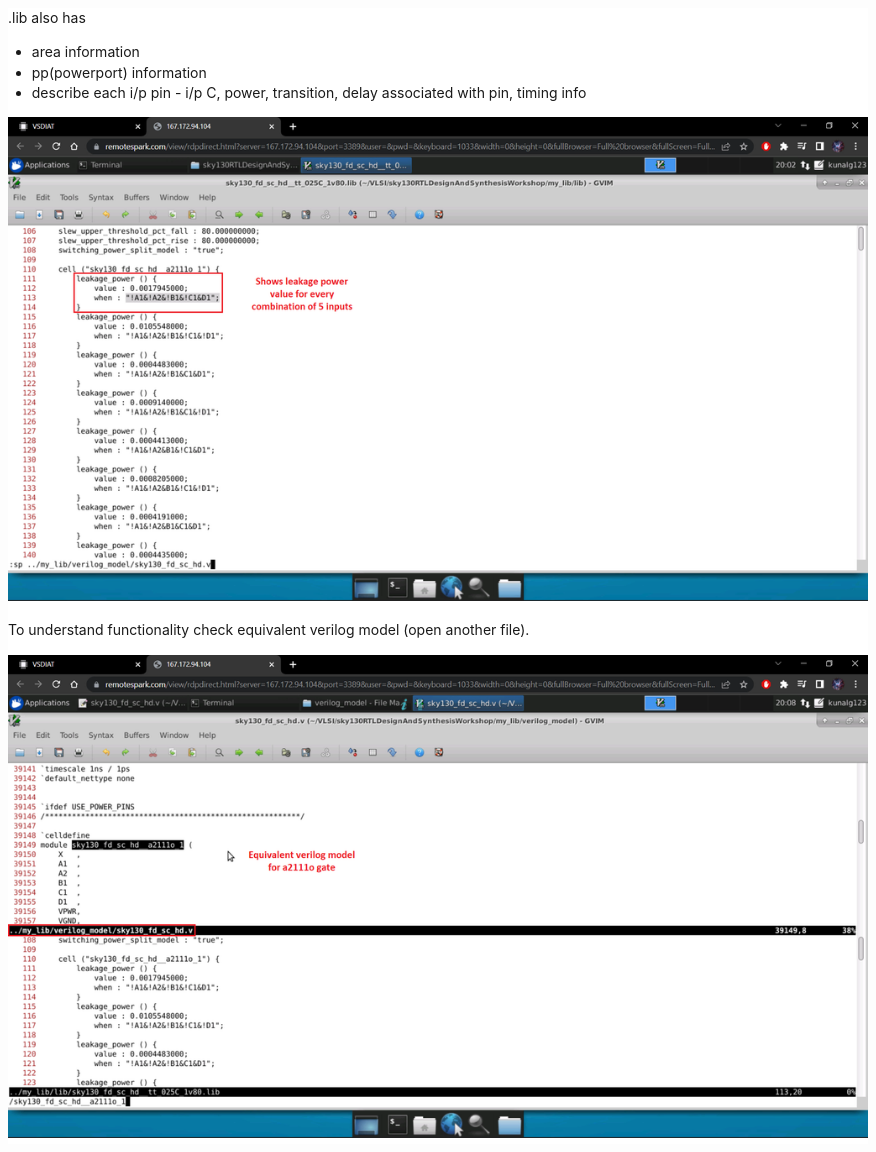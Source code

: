 .lib also has
- area information
- pp(powerport) information
- describe each i/p pin - i/p C, power, transition, delay associated with pin, timing info

![d2sk1l2_9](/images/d2sk1l2_9.png)

To understand functionality check equivalent verilog model (open another file).

![d2sk1l2_10](/images/d2sk1l2_10.png)